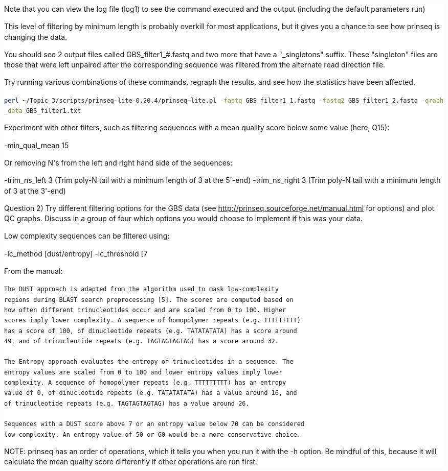 Note that you can view the log file (log1) to see the command executed and the output (including the default parameters run)

This level of filtering by minimum length is probably overkill for most applications, but it gives you a chance to see how prinseq is changing the data. 

You should see 2 output files called GBS_filter1_#.fastq and two more that have a "_singletons" suffix. These "singleton" files are those that were left unpaired after the corresponding sequence was filtered from the alternate read direction file.

Try running various combinations of these commands, regraph the results, and see how the statistics have been affected. 

```bash
perl ~/Topic_3/scripts/prinseq-lite-0.20.4/prinseq-lite.pl -fastq GBS_filter1_1.fastq -fastq2 GBS_filter1_2.fastq -graph_data GBS_filter1.txt 
```

Experiment with other filters, such as filtering sequences with a mean quality score below some value (here, Q15):

-min_qual_mean 15

Or removing N's from the left and right hand side of the sequences:

-trim_ns_left 3 (Trim poly-N tail with a minimum length of 3 at the 5'-end)
-trim_ns_right 3 (Trim poly-N tail with a minimum length of 3 at the 3'-end)

Question 2) Try different filtering options for the GBS data  (see http://prinseq.sourceforge.net/manual.html for options) and plot QC graphs. Discuss in a group of four which options you would choose to implement if this was your data.


Low complexity sequences can be filtered using:

-lc_method [dust/entropy] -lc_threshold [7

From the manual: 

	The DUST approach is adapted from the algorithm used to mask low-complexity
	regions during BLAST search preprocessing [5]. The scores are computed based on
	how often different trinucleotides occur and are scaled from 0 to 100. Higher
	scores imply lower complexity. A sequence of homopolymer repeats (e.g. TTTTTTTTT)
	has a score of 100, of dinucleotide repeats (e.g. TATATATATA) has a score around
	49, and of trinucleotide repeats (e.g. TAGTAGTAGTAG) has a score around 32.

	The Entropy approach evaluates the entropy of trinucleotides in a sequence. The 
	entropy values are scaled from 0 to 100 and lower entropy values imply lower 
	complexity. A sequence of homopolymer repeats (e.g. TTTTTTTTT) has an entropy 
	value of 0, of dinucleotide repeats (e.g. TATATATATA) has a value around 16, and
	of trinucleotide repeats (e.g. TAGTAGTAGTAG) has a value around 26.

	Sequences with a DUST score above 7 or an entropy value below 70 can be considered 
	low-complexity. An entropy value of 50 or 60 would be a more conservative choice.


NOTE: prinseq has an order of operations, which it tells you when you run it with the -h option. Be mindful of this, because it will calculate the mean quality score differently if other operations are run first.
